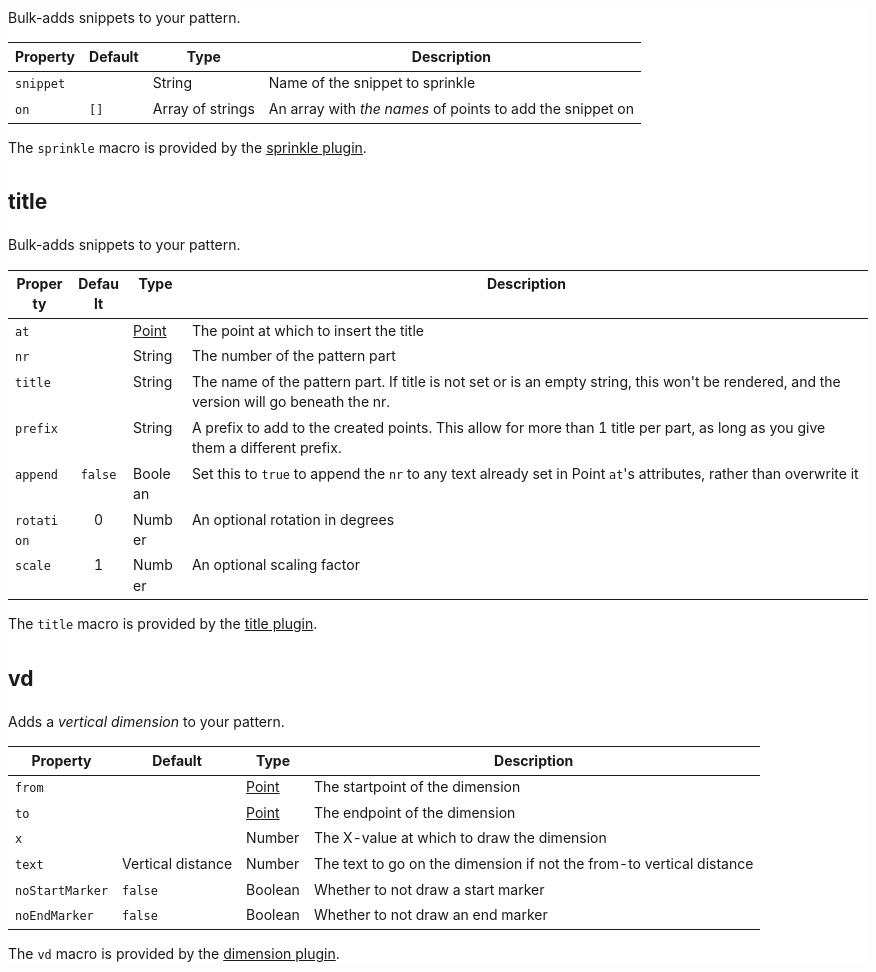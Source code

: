 Bulk-adds snippets to your pattern.

| Property  | Default | Type             | Description                                               |
| --------- | ------- | ---------------- | --------------------------------------------------------- |
| `snippet` |         | String           | Name of the snippet to sprinkle                           |
| `on`      | `[]`    | Array of strings | An array with *the names* of points to add the snippet on |

<Note>

The `sprinkle` macro is provided by the [sprinkle plugin](/plugins/sprinkle).

</Note>

## title

Bulk-adds snippets to your pattern.

| Property   | Default | Type                | Description                                                                                                                              |
| ---------- |:-------:| ------------------- | ---------------------------------------------------------------------------------------------------------------------------------------- |
| `at`       |         | [Point](/api/point) | The point at which to insert the title                                                                                                   |
| `nr`       |         | String              | The number of the pattern part                                                                                                           |
| `title`    |         | String              | The name of the pattern part. If title is not set or is an empty string, this won't be rendered, and the version will go beneath the nr. |
| `prefix`   |         | String              | A prefix to add to the created points. This allow for more than 1 title per part, as long as you give them a different prefix.           |
| `append`   | `false` | Boolean             | Set this to `true` to append the `nr` to any text already set in Point `at`'s attributes, rather than overwrite it                       |
| `rotation` |    0    | Number              | An optional rotation in degrees                                                                                                          |
| `scale`    |    1    | Number              | An optional scaling factor                                                                                                               |

<Note>

The `title` macro is provided by the [title plugin](/plugins/title).

</Note>

## vd

Adds a *vertical dimension* to your pattern.

| Property        | Default           | Type                | Description                                                          |
| --------------- | ----------------- | ------------------- | -------------------------------------------------------------------- |
| `from`          |                   | [Point](/api/point) | The startpoint of the dimension                                      |
| `to`            |                   | [Point](/api/point) | The endpoint of the dimension                                        |
| `x`             |                   | Number              | The X-value at which to draw the dimension                           |
| `text`          | Vertical distance | Number              | The text to go on the dimension if not the from-to vertical distance |
| `noStartMarker` | `false`           | Boolean             | Whether to not draw a start marker                                   |
| `noEndMarker`   | `false`           | Boolean             | Whether to not draw an end marker                                    |

<Note>

The `vd` macro is provided by the [dimension plugin](/plugins/dimension).

</Note>





